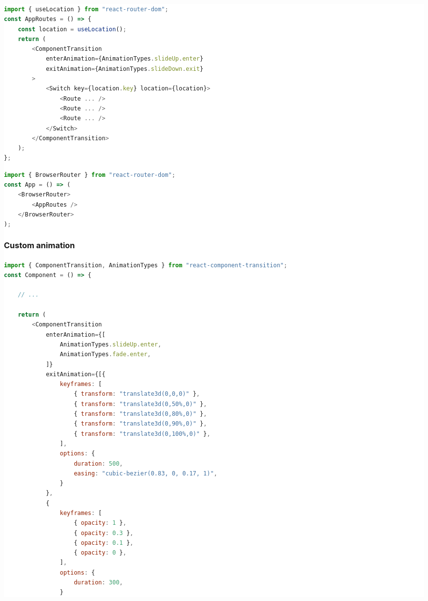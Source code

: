 
```javascript
import { useLocation } from "react-router-dom";
const AppRoutes = () => {
    const location = useLocation();
    return (
        <ComponentTransition
            enterAnimation={AnimationTypes.slideUp.enter}
            exitAnimation={AnimationTypes.slideDown.exit}
        >
            <Switch key={location.key} location={location}>
                <Route ... />
                <Route ... />
                <Route ... />
            </Switch>
        </ComponentTransition>
    );
};
```

```javascript
import { BrowserRouter } from "react-router-dom";
const App = () => (
    <BrowserRouter>
        <AppRoutes />
    </BrowserRouter>
);
```

### Custom animation

```javascript
import { ComponentTransition, AnimationTypes } from "react-component-transition";
const Component = () => {

    // ...

    return (
        <ComponentTransition
            enterAnimation={[
                AnimationTypes.slideUp.enter,
                AnimationTypes.fade.enter,
            ]}
            exitAnimation={[{
                keyframes: [
                    { transform: "translate3d(0,0,0)" },
                    { transform: "translate3d(0,50%,0)" },
                    { transform: "translate3d(0,80%,0)" },
                    { transform: "translate3d(0,90%,0)" },
                    { transform: "translate3d(0,100%,0)" },
                ],
                options: {
                    duration: 500,
                    easing: "cubic-bezier(0.83, 0, 0.17, 1)",
                }
            },
            {
                keyframes: [
                    { opacity: 1 },
                    { opacity: 0.3 },
                    { opacity: 0.1 },
                    { opacity: 0 },
                ],
                options: {
                    duration: 300,
                }
```